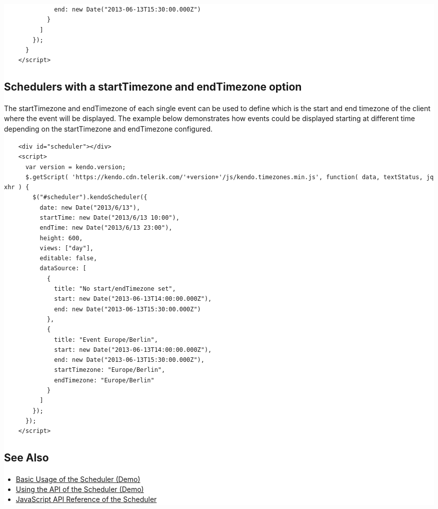 ````dojo
              end: new Date("2013-06-13T15:30:00.000Z")
            }
          ]
        });
      }
    </script>
````

## Schedulers with a startTimezone and endTimezone option

The startTimezone and endTimezone of each single event can be used to define which is the start and end timezone of the client where the event will be displayed. The example below demonstrates how events could be displayed starting at different time depending on the startTimezone and endTimezone configured.

````dojo
    <div id="scheduler"></div>
    <script>
      var version = kendo.version;
      $.getScript( 'https://kendo.cdn.telerik.com/'+version+'/js/kendo.timezones.min.js', function( data, textStatus, jqxhr ) {
        $("#scheduler").kendoScheduler({       
          date: new Date("2013/6/13"),
          startTime: new Date("2013/6/13 10:00"),
          endTime: new Date("2013/6/13 23:00"),
          height: 600,
          views: ["day"],
          editable: false,
          dataSource: [
            {
              title: "No start/endTimezone set",             
              start: new Date("2013-06-13T14:00:00.000Z"),
              end: new Date("2013-06-13T15:30:00.000Z")
            },
            {
              title: "Event Europe/Berlin",             
              start: new Date("2013-06-13T14:00:00.000Z"),
              end: new Date("2013-06-13T15:30:00.000Z"),
              startTimezone: "Europe/Berlin",
              endTimezone: "Europe/Berlin"
            }
          ]
        });
      });
    </script>
````

## See Also

* [Basic Usage of the Scheduler (Demo)](https://demos.telerik.com/kendo-ui/scheduler/index)
* [Using the API of the Scheduler (Demo)](https://demos.telerik.com/kendo-ui/scheduler/api)
* [JavaScript API Reference of the Scheduler](/api/javascript/ui/scheduler)
